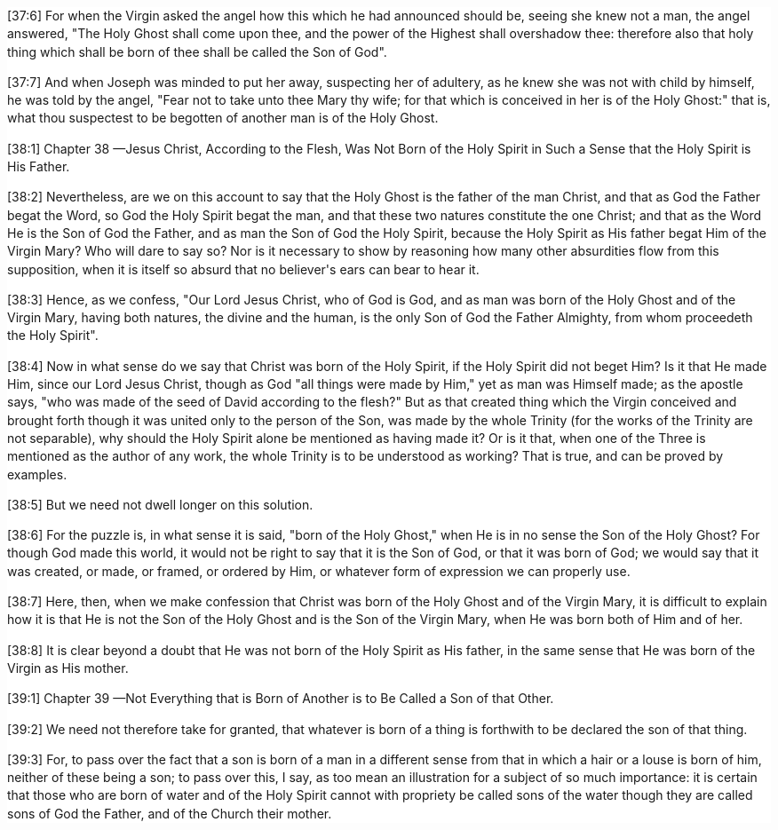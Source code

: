 [37:6] For when the Virgin asked the angel how this which he had announced should be, seeing she knew not a man, the angel answered, "The Holy Ghost shall come upon thee, and the power of the Highest shall overshadow thee: therefore also that holy thing which shall be born of thee shall be called the Son of God".

[37:7] And when Joseph was minded to put her away, suspecting her of adultery, as he knew she was not with child by himself, he was told by the angel, "Fear not to take unto thee Mary thy wife; for that which is conceived in her is of the Holy Ghost:" that is, what thou suspectest to be begotten of another man is of the Holy Ghost.

[38:1] Chapter 38 —Jesus Christ, According to the Flesh, Was Not Born of the Holy Spirit in Such a Sense that the Holy Spirit is His Father.

[38:2] Nevertheless, are we on this account to say that the Holy Ghost is the father of the man Christ, and that as God the Father begat the Word, so God the Holy Spirit begat the man, and that these two natures constitute the one Christ; and that as the Word He is the Son of God the Father, and as man the Son of God the Holy Spirit, because the Holy Spirit as His father begat Him of the Virgin Mary? Who will dare to say so? Nor is it necessary to show by reasoning how many other absurdities flow from this supposition, when it is itself so absurd that no believer's ears can bear to hear it.

[38:3] Hence, as we confess, "Our Lord Jesus Christ, who of God is God, and as man was born of the Holy Ghost and of the Virgin Mary, having both natures, the divine and the human, is the only Son of God the Father Almighty, from whom proceedeth the Holy Spirit".

[38:4] Now in what sense do we say that Christ was born of the Holy Spirit, if the Holy Spirit did not beget Him? Is it that He made Him, since our Lord Jesus Christ, though as God "all things were made by Him," yet as man was Himself made; as the apostle says, "who was made of the seed of David according to the flesh?" But as that created thing which the Virgin conceived and brought forth though it was united only to the person of the Son, was made by the whole Trinity (for the works of the Trinity are not separable), why should the Holy Spirit alone be mentioned as having made it? Or is it that, when one of the Three is mentioned as the author of any work, the whole Trinity is to be understood as working? That is true, and can be proved by examples.

[38:5] But we need not dwell longer on this solution.

[38:6] For the puzzle is, in what sense it is said, "born of the Holy Ghost," when He is in no sense the Son of the Holy Ghost? For though God made this world, it would not be right to say that it is the Son of God, or that it was born of God; we would say that it was created, or made, or framed, or ordered by Him, or whatever form of expression we can properly use.

[38:7] Here, then, when we make confession that Christ was born of the Holy Ghost and of the Virgin Mary, it is difficult to explain how it is that He is not the Son of the Holy Ghost and is the Son of the Virgin Mary, when He was born both of Him and of her.

[38:8] It is clear beyond a doubt that He was not born of the Holy Spirit as His father, in the same sense that He was born of the Virgin as His mother.

[39:1] Chapter 39 —Not Everything that is Born of Another is to Be Called a Son of that Other.

[39:2] We need not therefore take for granted, that whatever is born of a thing is forthwith to be declared the son of that thing.

[39:3] For, to pass over the fact that a son is born of a man in a different sense from that in which a hair or a louse is born of him, neither of these being a son; to pass over this, I say, as too mean an illustration for a subject of so much importance: it is certain that those who are born of water and of the Holy Spirit cannot with propriety be called sons of the water though they are called sons of God the Father, and of the Church their mother.
